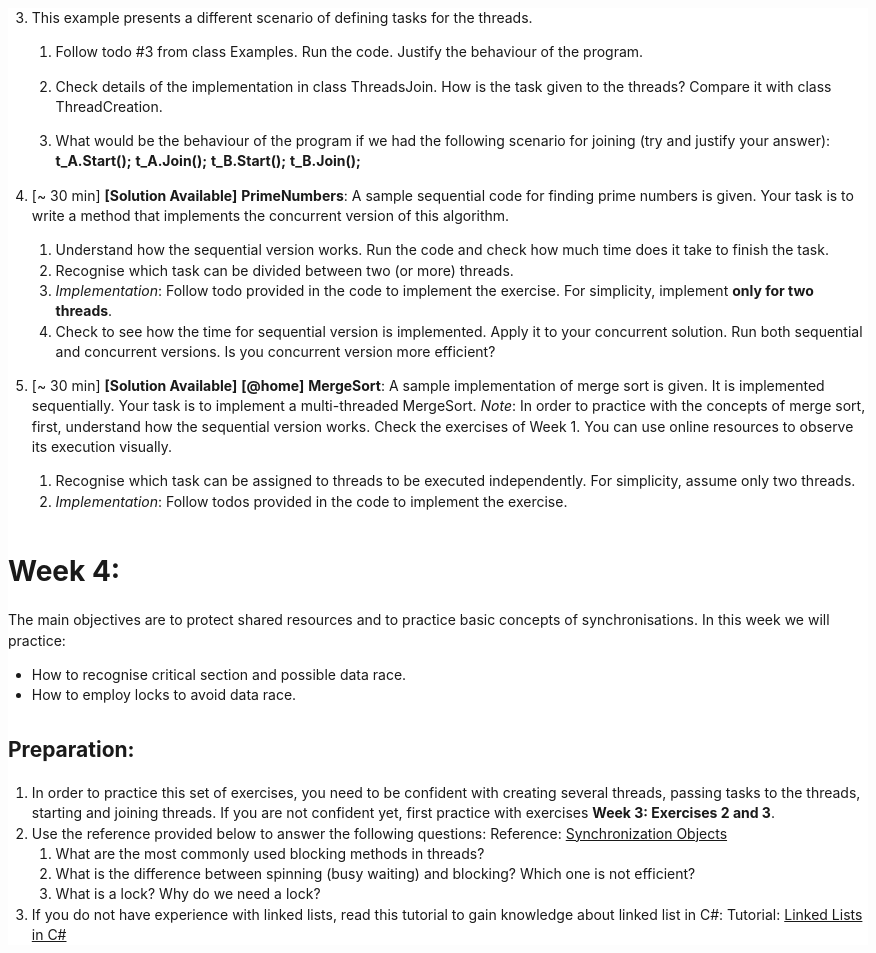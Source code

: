    3. This example presents a different scenario of defining tasks for the threads. 
   
      1. Follow todo #3 from class Examples. Run the code. Justify the behaviour of the program.
   
      2. Check details of the implementation in class ThreadsJoin. How is the task given to the threads? Compare it with class ThreadCreation. 
   
      3. What would be the behaviour of the program if we had the following scenario for joining (try and justify your answer):
         **t_A.Start();**
         **t_A.Join();**
         **t_B.Start();**
         **t_B.Join();**
   
3. [~ 30 min] **[Solution Available]** **PrimeNumbers**: A sample sequential code for finding prime numbers is given. Your task is to write a method that implements the concurrent version of this algorithm.
   
   1. Understand how the sequential version works. Run the code and check how much time does it take to finish the task. 
   2. Recognise which task can be divided between two (or more) threads.
   3. *Implementation*: Follow todo provided in the code to implement the exercise. For simplicity, implement **only for two threads**. 
   4. Check to see how the time for sequential version is implemented. Apply it to your concurrent solution. Run both sequential and concurrent versions. Is you concurrent version more efficient? 
4. [~ 30 min] **[Solution Available]** **[@home]**  **MergeSort**: A sample implementation of merge sort is given. It is implemented sequentially. Your task is to implement a multi-threaded MergeSort. *Note*: In order to practice with the concepts of merge sort, first, understand how the sequential version works. Check the exercises of Week 1. You can use online resources to observe its execution visually. 
   
   1. Recognise which task can be assigned to threads to be executed independently. For simplicity, assume only two threads.
   2. *Implementation*: Follow todos provided in the code to implement the exercise.



# Week 4:

The main objectives are to protect shared resources and to practice basic concepts of synchronisations. In this week we will practice:

- How to recognise critical section and possible data race.
- How to employ locks to avoid data race.

## Preparation:

1. In order to practice this set of exercises, you need to be confident with creating several threads, passing tasks to the threads, starting and joining threads. If you are not confident yet, first practice with exercises **Week 3: Exercises 2 and 3**.
2. Use the reference provided below to answer the following questions:
   Reference: [Synchronization Objects](http://www.albahari.com/threading/part2.aspx) 
   1. What are the most commonly used blocking methods in threads?
   2. What is the difference between spinning (busy waiting) and blocking? Which one is not efficient?
   3. What is a lock? Why do we need a lock?
3. If you do not have experience with linked lists, read this tutorial to gain knowledge about linked list in C#:
   Tutorial: [Linked Lists in C#](https://www.dotnetperls.com/linkedlist) 
